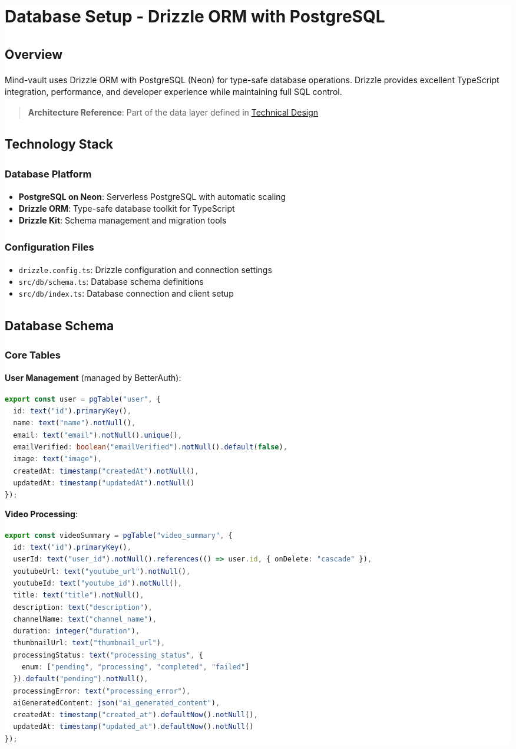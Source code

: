 # Database Setup - Drizzle ORM with PostgreSQL

## Overview

Mind-vault uses Drizzle ORM with PostgreSQL (Neon) for type-safe database operations. Drizzle provides excellent TypeScript integration, performance, and developer experience while maintaining full SQL control.

> **Architecture Reference**: Part of the data layer defined in [Technical Design](./design.md)

## Technology Stack

### Database Platform
- **PostgreSQL on Neon**: Serverless PostgreSQL with automatic scaling
- **Drizzle ORM**: Type-safe database toolkit for TypeScript
- **Drizzle Kit**: Schema management and migration tools

### Configuration Files
- `drizzle.config.ts`: Drizzle configuration and connection settings
- `src/db/schema.ts`: Database schema definitions
- `src/db/index.ts`: Database connection and client setup

## Database Schema

### Core Tables

**User Management** (managed by BetterAuth):
```typescript
export const user = pgTable("user", {
  id: text("id").primaryKey(),
  name: text("name").notNull(),
  email: text("email").notNull().unique(),
  emailVerified: boolean("emailVerified").notNull().default(false),
  image: text("image"),
  createdAt: timestamp("createdAt").notNull(),
  updatedAt: timestamp("updatedAt").notNull()
});
```

**Video Processing**:
```typescript
export const videoSummary = pgTable("video_summary", {
  id: text("id").primaryKey(),
  userId: text("user_id").notNull().references(() => user.id, { onDelete: "cascade" }),
  youtubeUrl: text("youtube_url").notNull(),
  youtubeId: text("youtube_id").notNull(),
  title: text("title").notNull(),
  description: text("description"),
  channelName: text("channel_name"),
  duration: integer("duration"),
  thumbnailUrl: text("thumbnail_url"),
  processingStatus: text("processing_status", { 
    enum: ["pending", "processing", "completed", "failed"] 
  }).default("pending").notNull(),
  processingError: text("processing_error"),
  aiGeneratedContent: json("ai_generated_content"),
  createdAt: timestamp("created_at").defaultNow().notNull(),
  updatedAt: timestamp("updated_at").defaultNow().notNull()
});
```
